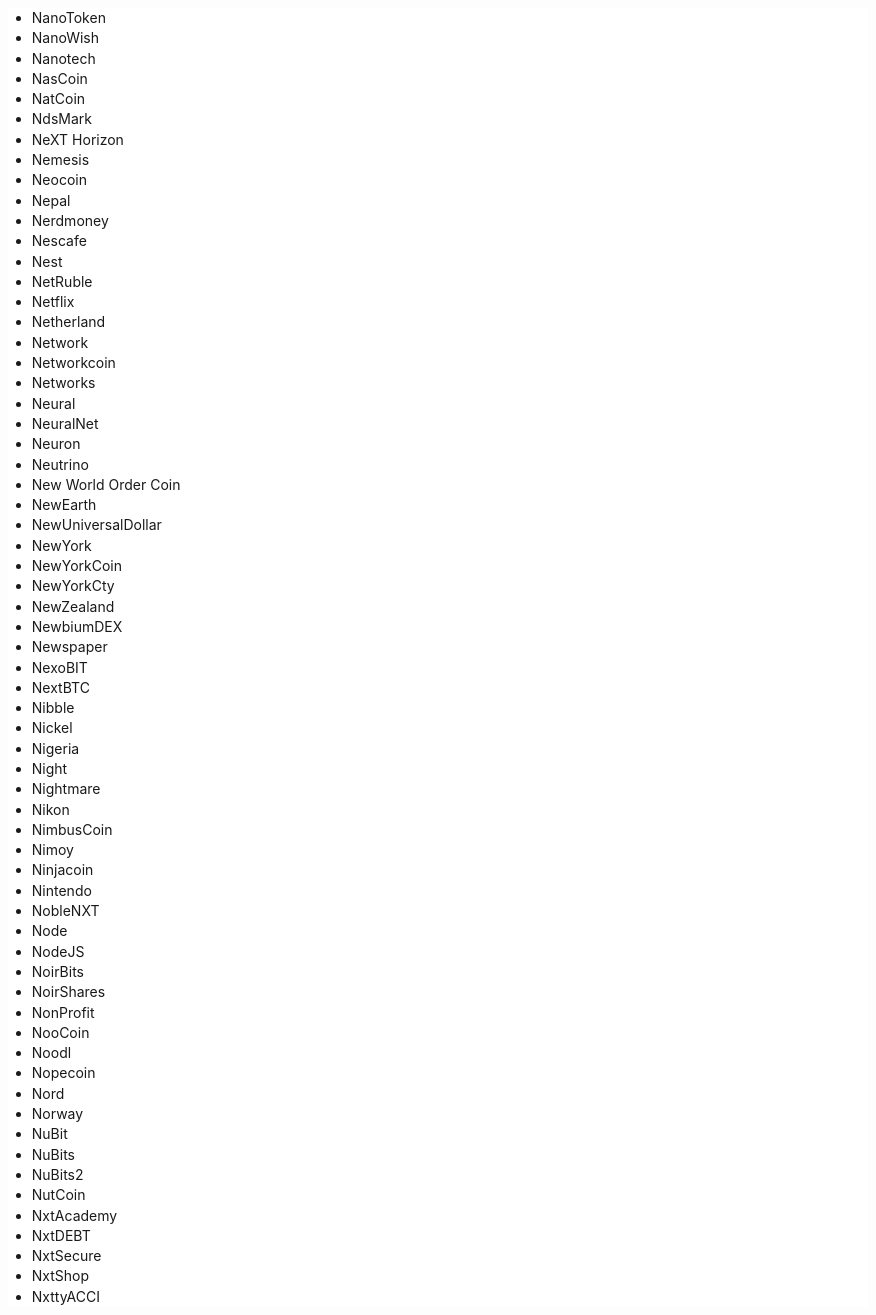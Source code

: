 * NanoToken
* NanoWish
* Nanotech
* NasCoin
* NatCoin
* NdsMark
* NeXT Horizon
* Nemesis
* Neocoin
* Nepal
* Nerdmoney
* Nescafe
* Nest
* NetRuble
* Netflix
* Netherland
* Network
* Networkcoin
* Networks
* Neural
* NeuralNet
* Neuron
* Neutrino
* New World Order Coin
* NewEarth
* NewUniversalDollar
* NewYork
* NewYorkCoin
* NewYorkCty
* NewZealand
* NewbiumDEX
* Newspaper
* NexoBIT
* NextBTC
* Nibble
* Nickel
* Nigeria
* Night
* Nightmare
* Nikon
* NimbusCoin
* Nimoy
* Ninjacoin
* Nintendo
* NobleNXT
* Node
* NodeJS
* NoirBits
* NoirShares
* NonProfit
* NooCoin
* Noodl
* Nopecoin
* Nord
* Norway
* NuBit
* NuBits
* NuBits2
* NutCoin
* NxtAcademy
* NxtDEBT
* NxtSecure
* NxtShop
* NxttyACCI